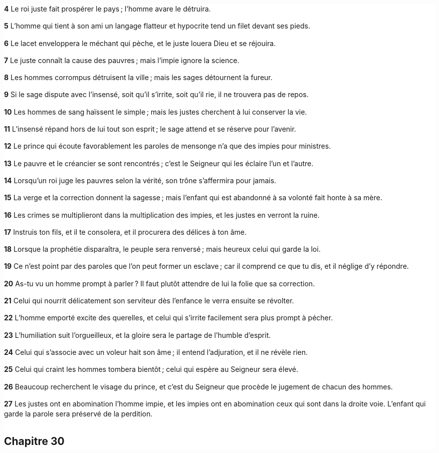 **4** Le roi juste fait prospérer le pays ; l’homme avare le détruira.

**5** L’homme qui tient à son ami un langage flatteur et hypocrite tend un filet devant ses pieds.

**6** Le lacet enveloppera le méchant qui pèche, et le juste louera Dieu et se réjouira.

**7** Le juste connaît la cause des pauvres ; mais l’impie ignore la science.

**8** Les hommes corrompus détruisent la ville ; mais les sages détournent la fureur.

**9** Si le sage dispute avec l’insensé, soit qu’il s’irrite, soit qu’il rie, il ne trouvera pas de repos.

**10** Les hommes de sang haïssent le simple ; mais les justes cherchent à lui conserver la vie.

**11** L’insensé répand hors de lui tout son esprit ; le sage attend et se réserve pour l’avenir.

**12** Le prince qui écoute favorablement les paroles de mensonge n’a que des impies pour ministres.

**13** Le pauvre et le créancier se sont rencontrés ; c’est le Seigneur qui les éclaire l’un et l’autre.

**14** Lorsqu’un roi juge les pauvres selon la vérité, son trône s’affermira pour jamais.

**15** La verge et la correction donnent la sagesse ; mais l’enfant qui est abandonné à sa volonté fait honte à sa mère.

**16** Les crimes se multiplieront dans la multiplication des impies, et les justes en verront la ruine.

**17** Instruis ton fils, et il te consolera, et il procurera des délices à ton âme.

**18** Lorsque la prophétie disparaîtra, le peuple sera renversé ; mais heureux celui qui garde la loi.

**19** Ce n’est point par des paroles que l’on peut former un esclave ; car il comprend ce que tu dis, et il néglige d’y répondre.

**20** As-tu vu un homme prompt à parler ? Il faut plutôt attendre de lui la folie que sa correction.

**21** Celui qui nourrit délicatement son serviteur dès l’enfance le verra ensuite se révolter.

**22** L’homme emporté excite des querelles, et celui qui s’irrite facilement sera plus prompt à pécher.

**23** L’humiliation suit l’orgueilleux, et la gloire sera le partage de l’humble d’esprit.

**24** Celui qui s’associe avec un voleur hait son âme ; il entend l’adjuration, et il ne révèle rien.

**25** Celui qui craint les hommes tombera bientôt ; celui qui espère au Seigneur sera élevé.

**26** Beaucoup recherchent le visage du prince, et c’est du Seigneur que procède le jugement de chacun des hommes.

**27** Les justes ont en abomination l’homme impie, et les impies ont en abomination ceux qui sont dans la droite voie. L’enfant qui garde la parole sera préservé de la perdition.

## Chapitre 30
